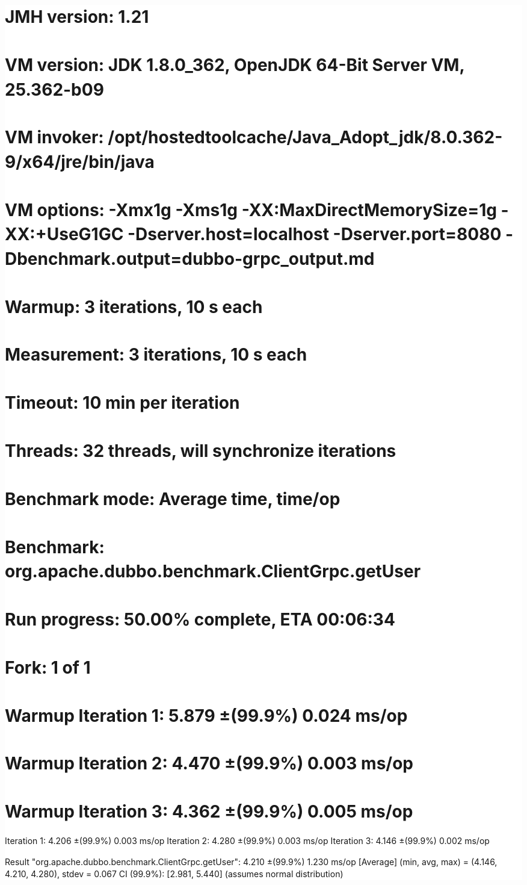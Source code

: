 
# JMH version: 1.21
# VM version: JDK 1.8.0_362, OpenJDK 64-Bit Server VM, 25.362-b09
# VM invoker: /opt/hostedtoolcache/Java_Adopt_jdk/8.0.362-9/x64/jre/bin/java
# VM options: -Xmx1g -Xms1g -XX:MaxDirectMemorySize=1g -XX:+UseG1GC -Dserver.host=localhost -Dserver.port=8080 -Dbenchmark.output=dubbo-grpc_output.md
# Warmup: 3 iterations, 10 s each
# Measurement: 3 iterations, 10 s each
# Timeout: 10 min per iteration
# Threads: 32 threads, will synchronize iterations
# Benchmark mode: Average time, time/op
# Benchmark: org.apache.dubbo.benchmark.ClientGrpc.getUser

# Run progress: 50.00% complete, ETA 00:06:34
# Fork: 1 of 1
# Warmup Iteration   1: 5.879 ±(99.9%) 0.024 ms/op
# Warmup Iteration   2: 4.470 ±(99.9%) 0.003 ms/op
# Warmup Iteration   3: 4.362 ±(99.9%) 0.005 ms/op
Iteration   1: 4.206 ±(99.9%) 0.003 ms/op
Iteration   2: 4.280 ±(99.9%) 0.003 ms/op
Iteration   3: 4.146 ±(99.9%) 0.002 ms/op


Result "org.apache.dubbo.benchmark.ClientGrpc.getUser":
  4.210 ±(99.9%) 1.230 ms/op [Average]
  (min, avg, max) = (4.146, 4.210, 4.280), stdev = 0.067
  CI (99.9%): [2.981, 5.440] (assumes normal distribution)

